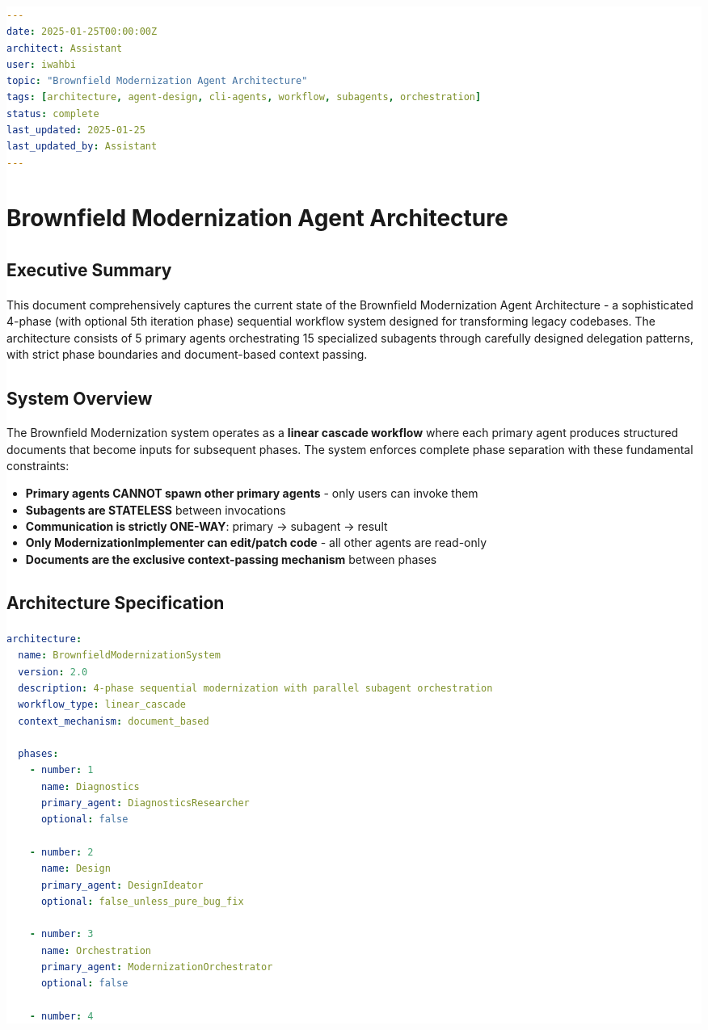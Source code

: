 ```yaml
---
date: 2025-01-25T00:00:00Z
architect: Assistant
user: iwahbi
topic: "Brownfield Modernization Agent Architecture"
tags: [architecture, agent-design, cli-agents, workflow, subagents, orchestration]
status: complete
last_updated: 2025-01-25
last_updated_by: Assistant
---
```


# Brownfield Modernization Agent Architecture

## Executive Summary

This document comprehensively captures the current state of the Brownfield Modernization Agent Architecture - a sophisticated 4-phase (with optional 5th iteration phase) sequential workflow system designed for transforming legacy codebases. The architecture consists of 5 primary agents orchestrating 15 specialized subagents through carefully designed delegation patterns, with strict phase boundaries and document-based context passing.

## System Overview

The Brownfield Modernization system operates as a **linear cascade workflow** where each primary agent produces structured documents that become inputs for subsequent phases. The system enforces complete phase separation with these fundamental constraints:

- **Primary agents CANNOT spawn other primary agents** - only users can invoke them
- **Subagents are STATELESS** between invocations
- **Communication is strictly ONE-WAY**: primary → subagent → result  
- **Only ModernizationImplementer can edit/patch code** - all other agents are read-only
- **Documents are the exclusive context-passing mechanism** between phases

## Architecture Specification

```yaml
architecture:
  name: BrownfieldModernizationSystem
  version: 2.0
  description: 4-phase sequential modernization with parallel subagent orchestration
  workflow_type: linear_cascade
  context_mechanism: document_based
  
  phases:
    - number: 1
      name: Diagnostics
      primary_agent: DiagnosticsResearcher
      optional: false
      
    - number: 2
      name: Design
      primary_agent: DesignIdeator
      optional: false_unless_pure_bug_fix
      
    - number: 3
      name: Orchestration
      primary_agent: ModernizationOrchestrator
      optional: false
      
    - number: 4
```

[agent_role]: [AgentName]